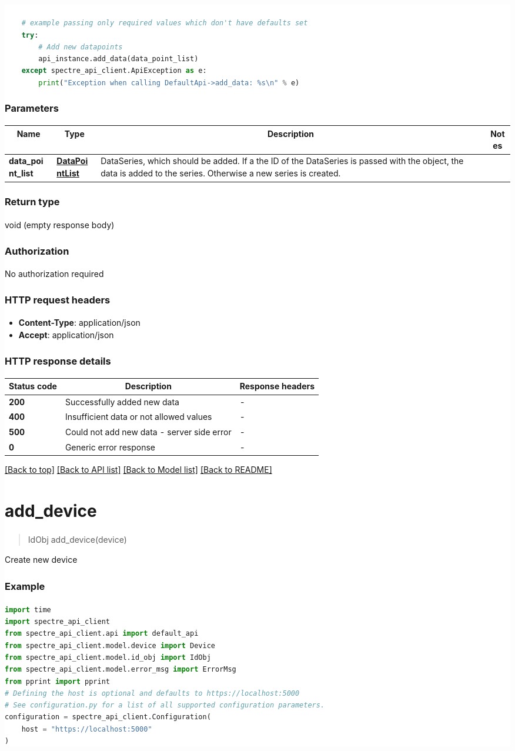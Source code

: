 ```python

    # example passing only required values which don't have defaults set
    try:
        # Add new datapoints
        api_instance.add_data(data_point_list)
    except spectre_api_client.ApiException as e:
        print("Exception when calling DefaultApi->add_data: %s\n" % e)
```


### Parameters

Name | Type | Description  | Notes
------------- | ------------- | ------------- | -------------
 **data_point_list** | [**DataPointList**](DataPointList.md)| DataSeries, which should be added. If a the ID of the DataSeries is passed with the object, the data is added to the series. Otherwise a new series is created.  |

### Return type

void (empty response body)

### Authorization

No authorization required

### HTTP request headers

 - **Content-Type**: application/json
 - **Accept**: application/json


### HTTP response details
| Status code | Description | Response headers |
|-------------|-------------|------------------|
**200** | Successfully added new data |  -  |
**400** | Insufficient data or not allowed values |  -  |
**500** | Could not add new data - server side error |  -  |
**0** | Generic error response |  -  |

[[Back to top]](#) [[Back to API list]](../README.md#documentation-for-api-endpoints) [[Back to Model list]](../README.md#documentation-for-models) [[Back to README]](../README.md)

# **add_device**
> IdObj add_device(device)

Create new device

### Example

```python
import time
import spectre_api_client
from spectre_api_client.api import default_api
from spectre_api_client.model.device import Device
from spectre_api_client.model.id_obj import IdObj
from spectre_api_client.model.error_msg import ErrorMsg
from pprint import pprint
# Defining the host is optional and defaults to https://localhost:5000
# See configuration.py for a list of all supported configuration parameters.
configuration = spectre_api_client.Configuration(
    host = "https://localhost:5000"
)


```